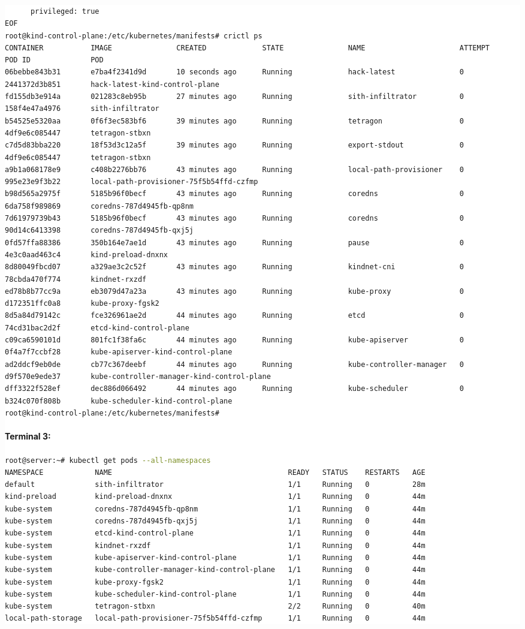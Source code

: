 ```bash
      privileged: true
EOF
root@kind-control-plane:/etc/kubernetes/manifests# crictl ps
CONTAINER           IMAGE               CREATED             STATE               NAME                      ATTEMPT             POD ID              POD
06bebbe843b31       e7ba4f2341d9d       10 seconds ago      Running             hack-latest               0                   2441372d3b851       hack-latest-kind-control-plane
fd155db3e914a       021283c8eb95b       27 minutes ago      Running             sith-infiltrator          0                   158f4e47a4976       sith-infiltrator
b54525e5320aa       0f6f3ec583bf6       39 minutes ago      Running             tetragon                  0                   4df9e6c085447       tetragon-stbxn
c7d5d83bba220       18f53d3c12a5f       39 minutes ago      Running             export-stdout             0                   4df9e6c085447       tetragon-stbxn
a9b1a068178e9       c408b2276bb76       43 minutes ago      Running             local-path-provisioner    0                   995e23e9f3b22       local-path-provisioner-75f5b54ffd-czfmp
b98d565a2975f       5185b96f0becf       43 minutes ago      Running             coredns                   0                   6da758f989869       coredns-787d4945fb-qp8nm
7d61979739b43       5185b96f0becf       43 minutes ago      Running             coredns                   0                   90d14c6413398       coredns-787d4945fb-qxj5j
0fd57ffa88386       350b164e7ae1d       43 minutes ago      Running             pause                     0                   4e3c0aad463c4       kind-preload-dnxnx
8d80049fbcd07       a329ae3c2c52f       43 minutes ago      Running             kindnet-cni               0                   78cbda470f774       kindnet-rxzdf
ed78b8b77cc9a       eb3079d47a23a       43 minutes ago      Running             kube-proxy                0                   d172351ffc0a8       kube-proxy-fgsk2
8d5a84d79142c       fce326961ae2d       44 minutes ago      Running             etcd                      0                   74cd31bac2d2f       etcd-kind-control-plane
c09ca6590101d       801fc1f38fa6c       44 minutes ago      Running             kube-apiserver            0                   0f4a7f7ccbf28       kube-apiserver-kind-control-plane
ad2ddcf9eb0de       cb77c367deebf       44 minutes ago      Running             kube-controller-manager   0                   d9f570e9ede37       kube-controller-manager-kind-control-plane
dff3322f528ef       dec886d066492       44 minutes ago      Running             kube-scheduler            0                   b324c070f808b       kube-scheduler-kind-control-plane
root@kind-control-plane:/etc/kubernetes/manifests# 
```

#### Terminal 3: 

```bash
root@server:~# kubectl get pods --all-namespaces
NAMESPACE            NAME                                         READY   STATUS    RESTARTS   AGE
default              sith-infiltrator                             1/1     Running   0          28m
kind-preload         kind-preload-dnxnx                           1/1     Running   0          44m
kube-system          coredns-787d4945fb-qp8nm                     1/1     Running   0          44m
kube-system          coredns-787d4945fb-qxj5j                     1/1     Running   0          44m
kube-system          etcd-kind-control-plane                      1/1     Running   0          44m
kube-system          kindnet-rxzdf                                1/1     Running   0          44m
kube-system          kube-apiserver-kind-control-plane            1/1     Running   0          44m
kube-system          kube-controller-manager-kind-control-plane   1/1     Running   0          44m
kube-system          kube-proxy-fgsk2                             1/1     Running   0          44m
kube-system          kube-scheduler-kind-control-plane            1/1     Running   0          44m
kube-system          tetragon-stbxn                               2/2     Running   0          40m
local-path-storage   local-path-provisioner-75f5b54ffd-czfmp      1/1     Running   0          44m
```
